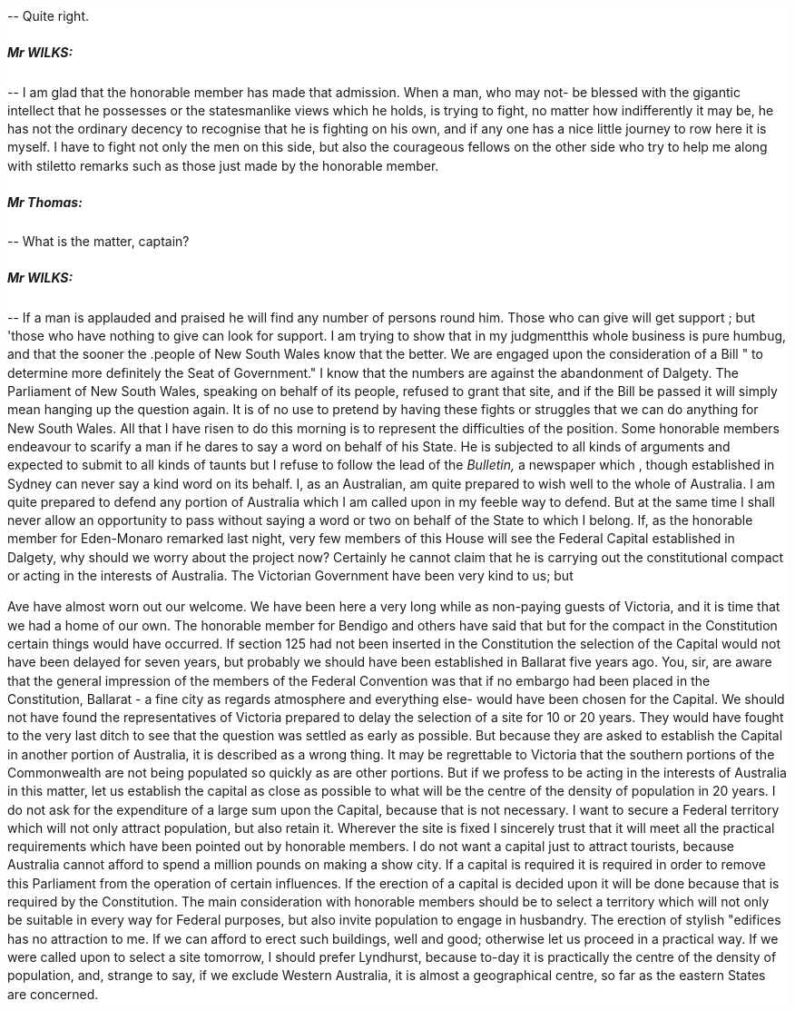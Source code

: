 --  Quite right. 

##### Mr WILKS:

-- I am glad that the honorable member has made that admission. When a man, who may not- be blessed with the gigantic intellect that he possesses or the statesmanlike views which he holds, is trying to fight, no matter how indifferently it may be, he has not the ordinary decency to recognise that he is fighting on his own, and if any one has a nice little journey to row here it is myself. I have to fight not only the men on this side, but also the courageous fellows on the other side who try to help me along with stiletto remarks such as those just made by the honorable member. 

##### Mr Thomas:

--  What is the matter, captain? 

##### Mr WILKS:

-- If a man is applauded and praised he will find any number of persons round him. Those who can give will get support ; but 'those who have nothing to give can look for support. I am trying to show that in my judgmentthis whole business is pure humbug, and that the sooner the .people of New South Wales know that the better. We are engaged upon the consideration of a Bill " to determine more definitely the Seat of Government." I know that the numbers are against the abandonment of Dalgety. The Parliament of New South Wales, speaking on behalf of its people, refused to grant that site, and if the Bill be passed it will simply mean hanging up the question again. It is of no use to pretend by having these fights or struggles that we can do anything for New South Wales. All that I have risen to do this morning is to represent the difficulties of the position. Some honorable members endeavour to scarify a man if he dares to say a word on behalf of his State. He is subjected to all kinds of arguments and expected to submit to all kinds of taunts but I refuse to follow the lead of the  *Bulletin,*  a newspaper which , though established in Sydney can never say a kind word on its behalf. I, as an Australian, am quite prepared to wish well to the whole of Australia. I am quite prepared to defend any portion of Australia which I am called upon in my feeble way to defend. But at the same time I shall never allow an opportunity to pass without saying a word or two on behalf of the State to which I belong. If, as the honorable member for Eden-Monaro remarked last night, very few members of this House will see the Federal Capital established in Dalgety, why should we worry about the project now? Certainly he cannot claim that he is carrying out the constitutional compact or acting in the interests of Australia. The Victorian Government have been very kind to us; but 

Ave have almost worn out our welcome. We have been here a very long while as non-paying guests of Victoria, and it is time that we had a home of our own. The honorable member for Bendigo and others have said that but for the compact in the Constitution certain things would have occurred. If section  125  had not been inserted in the Constitution the selection of the Capital would not have been delayed for seven years, but probably we should have been established in Ballarat five years ago. You, sir, are aware that the general impression of the members of the Federal Convention was that if no embargo had been placed in the Constitution, Ballarat - a fine city as regards atmosphere and everything else- would have been chosen for the Capital. We should not have found the representatives of Victoria prepared to delay the selection of a site for  10  or  20  years. They would have fought to the very last ditch to see that the question was settled as early as possible. But because they are asked to establish the Capital in another portion of Australia, it is described as a wrong thing. It may be regrettable to Victoria that the southern portions of the Commonwealth are not being populated so quickly as are other portions. But if we profess to be acting in the interests of Australia in this matter, let us establish the capital as close as possible to what will be the centre of the density of population in  20  years. I do not ask for the expenditure of a large sum upon the Capital, because that is not necessary. I want to secure a Federal territory which will not only attract population, but also retain it. Wherever the site is fixed I sincerely trust that it will meet all the practical requirements which have been pointed out by honorable members. I do not want a capital just to attract tourists, because Australia cannot afford to spend a million pounds on making a show city. If a capital is required it is required in order to remove this Parliament from the operation of certain influences. If the erection of a capital is decided upon it will be done because that is required by the Constitution. The main consideration with honorable members should be to select a territory which will not only be suitable in every way for Federal purposes, but also invite population to engage in husbandry. The erection of stylish "edifices has no attraction to me. If we can afford to erect such buildings, well and good; otherwise let us proceed in a practical way. If we were called upon to select a site tomorrow, I should prefer Lyndhurst, because to-day it is practically the centre of the density of population, and, strange to say, if we exclude Western Australia, it is almost a geographical centre, so far as the eastern States are concerned. 
